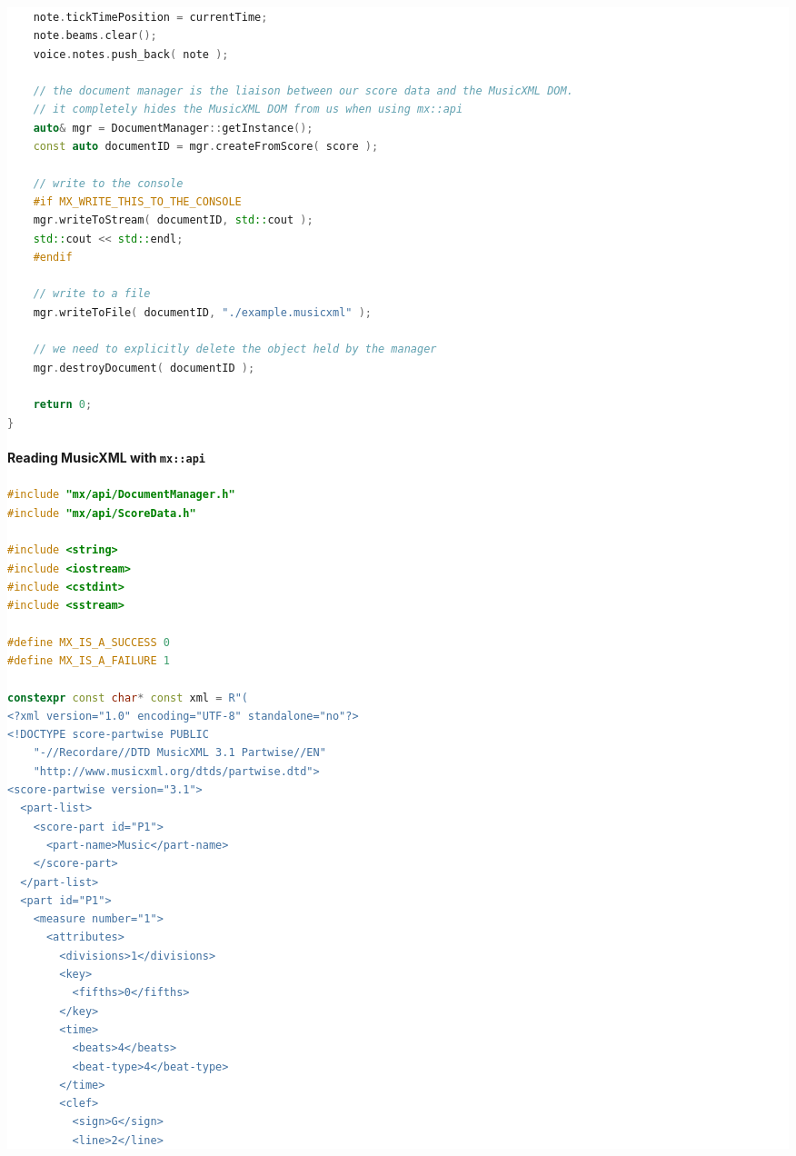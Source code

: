 ```C++
    note.tickTimePosition = currentTime;
    note.beams.clear();
    voice.notes.push_back( note );

    // the document manager is the liaison between our score data and the MusicXML DOM.
    // it completely hides the MusicXML DOM from us when using mx::api
    auto& mgr = DocumentManager::getInstance();
    const auto documentID = mgr.createFromScore( score );

    // write to the console
    #if MX_WRITE_THIS_TO_THE_CONSOLE
    mgr.writeToStream( documentID, std::cout );
    std::cout << std::endl;
    #endif

    // write to a file
    mgr.writeToFile( documentID, "./example.musicxml" );

    // we need to explicitly delete the object held by the manager
    mgr.destroyDocument( documentID );

    return 0;
}
```

#### Reading MusicXML with `mx::api`

```C++
#include "mx/api/DocumentManager.h"
#include "mx/api/ScoreData.h"

#include <string>
#include <iostream>
#include <cstdint>
#include <sstream>

#define MX_IS_A_SUCCESS 0
#define MX_IS_A_FAILURE 1

constexpr const char* const xml = R"(
<?xml version="1.0" encoding="UTF-8" standalone="no"?>
<!DOCTYPE score-partwise PUBLIC
    "-//Recordare//DTD MusicXML 3.1 Partwise//EN"
    "http://www.musicxml.org/dtds/partwise.dtd">
<score-partwise version="3.1">
  <part-list>
    <score-part id="P1">
      <part-name>Music</part-name>
    </score-part>
  </part-list>
  <part id="P1">
    <measure number="1">
      <attributes>
        <divisions>1</divisions>
        <key>
          <fifths>0</fifths>
        </key>
        <time>
          <beats>4</beats>
          <beat-type>4</beat-type>
        </time>
        <clef>
          <sign>G</sign>
          <line>2</line>
```